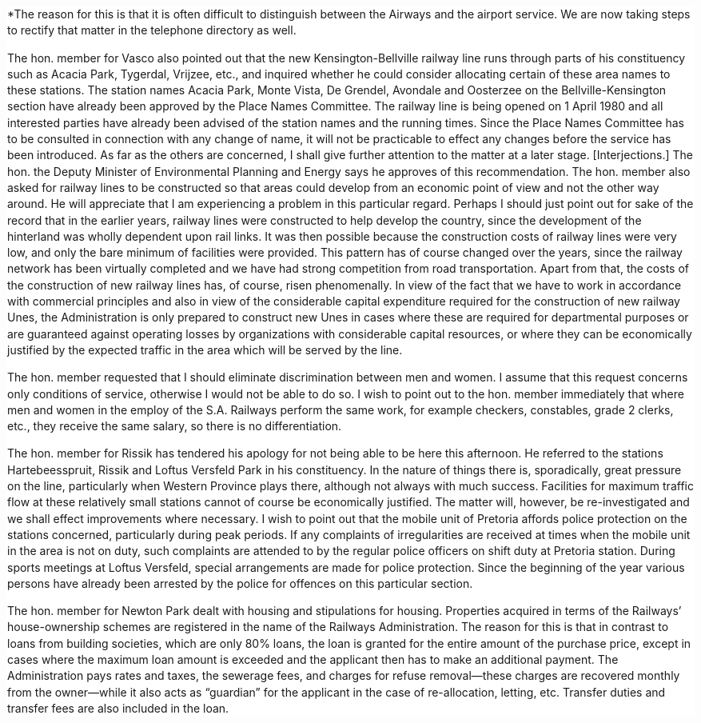<p>*The reason for this is that it is often difficult to distinguish between the Airways and the airport service. We are now taking steps to rectify that matter in the telephone directory as well.</p>

<p>The hon. member for Vasco also pointed out that the new Kensington-Bellville railway line runs through parts of his constituency such as Acacia Park, Tygerdal, Vrijzee, etc., and inquired whether he could consider allocating certain of these area names to these stations. The station names Acacia Park, Monte Vista, De Grendel, Avondale and Oosterzee on the Bellville-Kensington section have already been approved by the Place Names Committee. The railway line is <span class="col_2793-2794" refersTo="page_1415"/>being opened on 1 April 1980 and all interested parties have already been advised of the station names and the running times. Since the Place Names Committee has to be consulted in connection with any change of name, it will not be practicable to effect any changes before the service has been introduced. As far as the others are concerned, I shall give further attention to the matter at a later stage. [Interjections.] The hon. the Deputy Minister of Environmental Planning and Energy says he approves of this recommendation. The hon. member also asked for railway lines to be constructed so that areas could develop from an economic point of view and not the other way around. He will appreciate that I am experiencing a problem in this particular regard. Perhaps I should just point out for sake of the record that in the earlier years, railway lines were constructed to help develop the country, since the development of the hinterland was wholly dependent upon rail links. It was then possible because the construction costs of railway lines were very low, and only the bare minimum of facilities were provided. This pattern has of course changed over the years, since the railway network has been virtually completed and we have had strong competition from road transportation. Apart from that, the costs of the construction of new railway lines has, of course, risen phenomenally. In view of the fact that we have to work in accordance with commercial principles and also in view of the considerable capital expenditure required for the construction of new railway Unes, the Administration is only prepared to construct new Unes in cases where these are required for departmental purposes or are guaranteed against operating losses by organizations with considerable capital resources, or where they can be economically justified by the expected traffic in the area which will be served by the line.</p>

<p>The hon. member requested that I should eliminate discrimination between men and women. I assume that this request concerns only conditions of service, otherwise I would not be able to do so. I wish to point out to the hon. member immediately that where men and women in the employ of the S.A. Railways perform the same work, for example checkers, constables, grade 2 clerks, etc., they receive the same salary, so there is no differentiation.</p>

<p>The hon. member for Rissik has tendered his apology for not being able to be here this afternoon. He referred to the stations Hartebeesspruit, Rissik and Loftus Versfeld Park in his constituency. In the nature of things there is, sporadically, great pressure on the line, particularly when Western Province plays there, although not always with much success. Facilities for maximum traffic flow at these relatively small stations cannot of course be economically justified. The matter will, however, be re-investigated and we shall effect improvements where necessary. I wish to point out that the mobile unit of Pretoria affords police protection on the stations concerned, particularly during peak periods. If any complaints of irregularities are received at times when the mobile unit in the area is not on duty, such complaints are attended to by the regular police officers on shift duty at Pretoria station. During sports meetings at Loftus Versfeld, special arrangements are made for police protection. Since the beginning of the year various persons have already been arrested by the police for offences on this particular section.</p>

<p>The hon. member for Newton Park dealt with housing and stipulations for housing. Properties acquired in terms of the Railways&#x2019; house-ownership schemes are registered in the name of the Railways Administration. The reason for this is that in contrast to loans from building societies, which are only 80% loans, the loan is granted for the entire amount of the purchase price, except in cases where the maximum loan amount is exceeded and the applicant then has to make an additional payment. The Administration pays rates and taxes, the sewerage fees, and charges for refuse removal&#x2014;these charges are recovered monthly from the owner&#x2014;while it also acts as &#x201C;guardian&#x201D; for the applicant in the case of re-allocation, letting, etc. Transfer duties and transfer fees are also included in the loan.</p>
